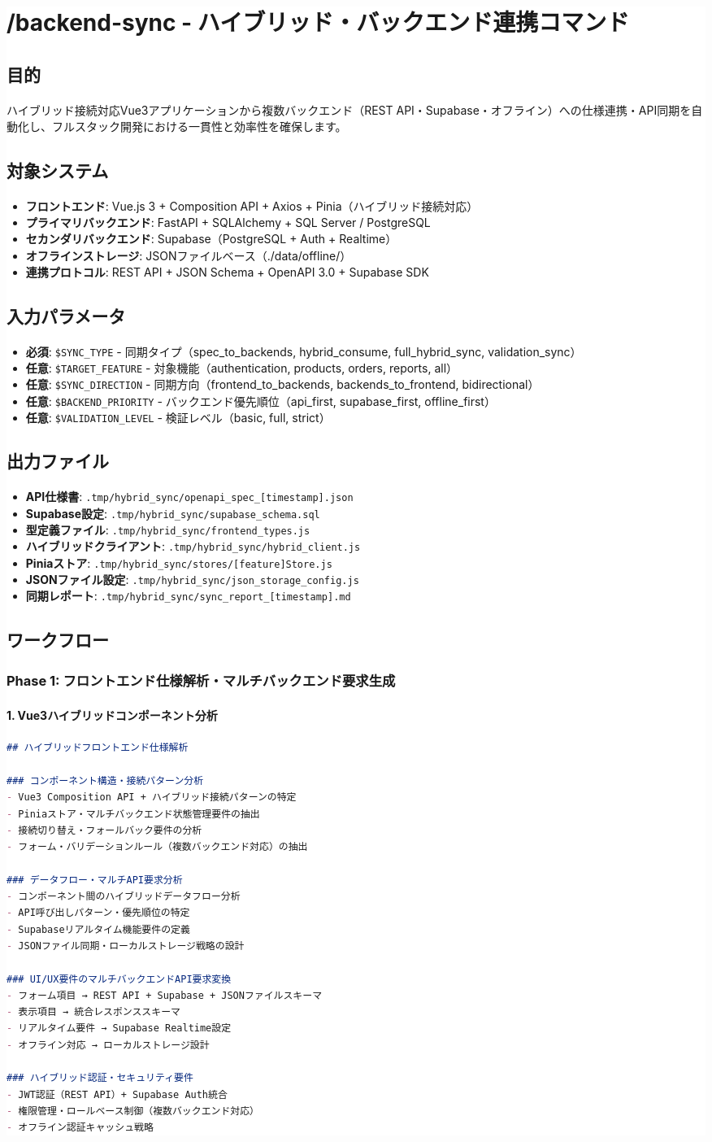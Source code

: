 # /backend-sync - ハイブリッド・バックエンド連携コマンド

## 目的
ハイブリッド接続対応Vue3アプリケーションから複数バックエンド（REST API・Supabase・オフライン）への仕様連携・API同期を自動化し、フルスタック開発における一貫性と効率性を確保します。

## 対象システム
- **フロントエンド**: Vue.js 3 + Composition API + Axios + Pinia（ハイブリッド接続対応）
- **プライマリバックエンド**: FastAPI + SQLAlchemy + SQL Server / PostgreSQL
- **セカンダリバックエンド**: Supabase（PostgreSQL + Auth + Realtime）
- **オフラインストレージ**: JSONファイルベース（./data/offline/）
- **連携プロトコル**: REST API + JSON Schema + OpenAPI 3.0 + Supabase SDK

## 入力パラメータ
- **必須**: `$SYNC_TYPE` - 同期タイプ（spec_to_backends, hybrid_consume, full_hybrid_sync, validation_sync）
- **任意**: `$TARGET_FEATURE` - 対象機能（authentication, products, orders, reports, all）
- **任意**: `$SYNC_DIRECTION` - 同期方向（frontend_to_backends, backends_to_frontend, bidirectional）
- **任意**: `$BACKEND_PRIORITY` - バックエンド優先順位（api_first, supabase_first, offline_first）
- **任意**: `$VALIDATION_LEVEL` - 検証レベル（basic, full, strict）

## 出力ファイル
- **API仕様書**: `.tmp/hybrid_sync/openapi_spec_[timestamp].json`
- **Supabase設定**: `.tmp/hybrid_sync/supabase_schema.sql`
- **型定義ファイル**: `.tmp/hybrid_sync/frontend_types.js`
- **ハイブリッドクライアント**: `.tmp/hybrid_sync/hybrid_client.js`
- **Piniaストア**: `.tmp/hybrid_sync/stores/[feature]Store.js`
- **JSONファイル設定**: `.tmp/hybrid_sync/json_storage_config.js`
- **同期レポート**: `.tmp/hybrid_sync/sync_report_[timestamp].md`

## ワークフロー

### Phase 1: フロントエンド仕様解析・マルチバックエンド要求生成

#### 1. Vue3ハイブリッドコンポーネント分析
```markdown
## ハイブリッドフロントエンド仕様解析

### コンポーネント構造・接続パターン分析
- Vue3 Composition API + ハイブリッド接続パターンの特定
- Piniaストア・マルチバックエンド状態管理要件の抽出
- 接続切り替え・フォールバック要件の分析
- フォーム・バリデーションルール（複数バックエンド対応）の抽出

### データフロー・マルチAPI要求分析
- コンポーネント間のハイブリッドデータフロー分析
- API呼び出しパターン・優先順位の特定
- Supabaseリアルタイム機能要件の定義
- JSONファイル同期・ローカルストレージ戦略の設計

### UI/UX要件のマルチバックエンドAPI要求変換
- フォーム項目 → REST API + Supabase + JSONファイルスキーマ
- 表示項目 → 統合レスポンススキーマ
- リアルタイム要件 → Supabase Realtime設定
- オフライン対応 → ローカルストレージ設計

### ハイブリッド認証・セキュリティ要件
- JWT認証（REST API）+ Supabase Auth統合
- 権限管理・ロールベース制御（複数バックエンド対応）
- オフライン認証キャッシュ戦略
```